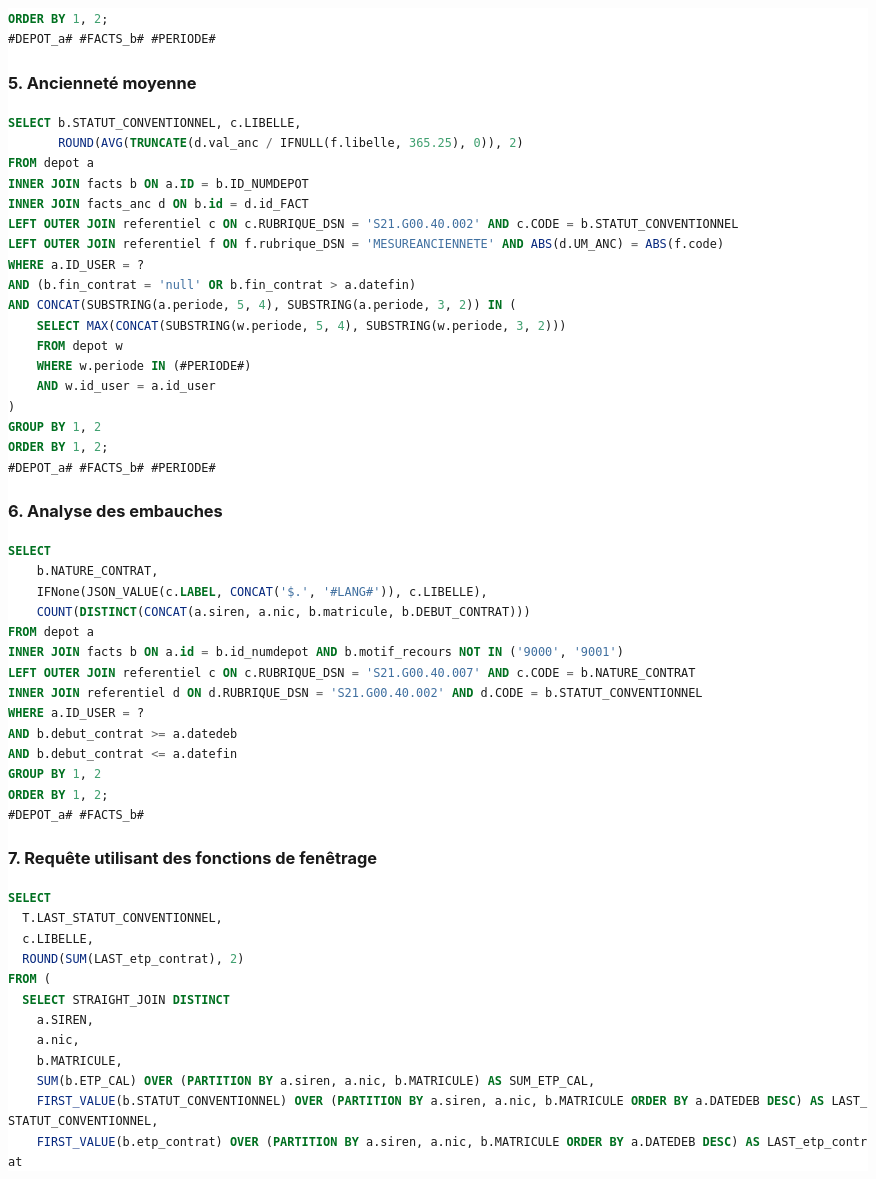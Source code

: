 ```sql
ORDER BY 1, 2;
#DEPOT_a# #FACTS_b# #PERIODE#
```

### 5. Ancienneté moyenne

```sql
SELECT b.STATUT_CONVENTIONNEL, c.LIBELLE,
       ROUND(AVG(TRUNCATE(d.val_anc / IFNULL(f.libelle, 365.25), 0)), 2)
FROM depot a 
INNER JOIN facts b ON a.ID = b.ID_NUMDEPOT 
INNER JOIN facts_anc d ON b.id = d.id_FACT
LEFT OUTER JOIN referentiel c ON c.RUBRIQUE_DSN = 'S21.G00.40.002' AND c.CODE = b.STATUT_CONVENTIONNEL 
LEFT OUTER JOIN referentiel f ON f.rubrique_DSN = 'MESUREANCIENNETE' AND ABS(d.UM_ANC) = ABS(f.code)
WHERE a.ID_USER = ?
AND (b.fin_contrat = 'null' OR b.fin_contrat > a.datefin)
AND CONCAT(SUBSTRING(a.periode, 5, 4), SUBSTRING(a.periode, 3, 2)) IN (
    SELECT MAX(CONCAT(SUBSTRING(w.periode, 5, 4), SUBSTRING(w.periode, 3, 2)))
    FROM depot w
    WHERE w.periode IN (#PERIODE#)
    AND w.id_user = a.id_user
)
GROUP BY 1, 2
ORDER BY 1, 2;
#DEPOT_a# #FACTS_b# #PERIODE#
```

### 6. Analyse des embauches

```sql
SELECT 
    b.NATURE_CONTRAT,
    IFNone(JSON_VALUE(c.LABEL, CONCAT('$.', '#LANG#')), c.LIBELLE),
    COUNT(DISTINCT(CONCAT(a.siren, a.nic, b.matricule, b.DEBUT_CONTRAT))) 
FROM depot a 
INNER JOIN facts b ON a.id = b.id_numdepot AND b.motif_recours NOT IN ('9000', '9001')
LEFT OUTER JOIN referentiel c ON c.RUBRIQUE_DSN = 'S21.G00.40.007' AND c.CODE = b.NATURE_CONTRAT 
INNER JOIN referentiel d ON d.RUBRIQUE_DSN = 'S21.G00.40.002' AND d.CODE = b.STATUT_CONVENTIONNEL 
WHERE a.ID_USER = ? 
AND b.debut_contrat >= a.datedeb 
AND b.debut_contrat <= a.datefin 
GROUP BY 1, 2
ORDER BY 1, 2;
#DEPOT_a# #FACTS_b#
```

### 7. Requête utilisant des fonctions de fenêtrage

```sql
SELECT
  T.LAST_STATUT_CONVENTIONNEL, 
  c.LIBELLE, 
  ROUND(SUM(LAST_etp_contrat), 2) 
FROM (
  SELECT STRAIGHT_JOIN DISTINCT
    a.SIREN,
    a.nic,
    b.MATRICULE,
    SUM(b.ETP_CAL) OVER (PARTITION BY a.siren, a.nic, b.MATRICULE) AS SUM_ETP_CAL,
    FIRST_VALUE(b.STATUT_CONVENTIONNEL) OVER (PARTITION BY a.siren, a.nic, b.MATRICULE ORDER BY a.DATEDEB DESC) AS LAST_STATUT_CONVENTIONNEL,
    FIRST_VALUE(b.etp_contrat) OVER (PARTITION BY a.siren, a.nic, b.MATRICULE ORDER BY a.DATEDEB DESC) AS LAST_etp_contrat
```